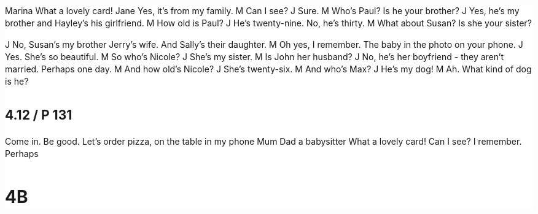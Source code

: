 <audio src="./assets/EF1_4ed_SB__04_11.mp3"></audio>

Marina What a lovely card!
Jane    Yes, it’s from my family.
M   Can I see?
J   Sure.
M   Who’s Paul? Is he your brother?
J   Yes, he’s my brother and Hayley’s   his
girlfriend.
M   How old is Paul?
J   He’s twenty-nine. No, he’s thirty.
M   What about Susan? Is she your sister?

J   No, Susan’s my brother Jerry’s wife. And
Sally’s their daughter.
M   Oh yes, I remember. The baby in the photo
on your phone.
J   Yes. She’s so beautiful.
M   So who’s Nicole?
J   She’s my sister.
M   Is John her husband?
J   No, he’s her boyfriend - they aren’t married.
Perhaps one day.
M   And how old’s Nicole?
J   She’s twenty-six.
M   And who’s Max?
J   He’s my dog!
M   Ah. What kind of dog is he?



## 4.12 / P 131

<audio src="./assets/EF1_4ed_SB__04_12.mp3"></audio>

Come in.
Be good.
Let’s order pizza,
on the table
in my phone
Mum
Dad
a babysitter
What a lovely card!
Can I see?
I remember.
Perhaps



# 4B


